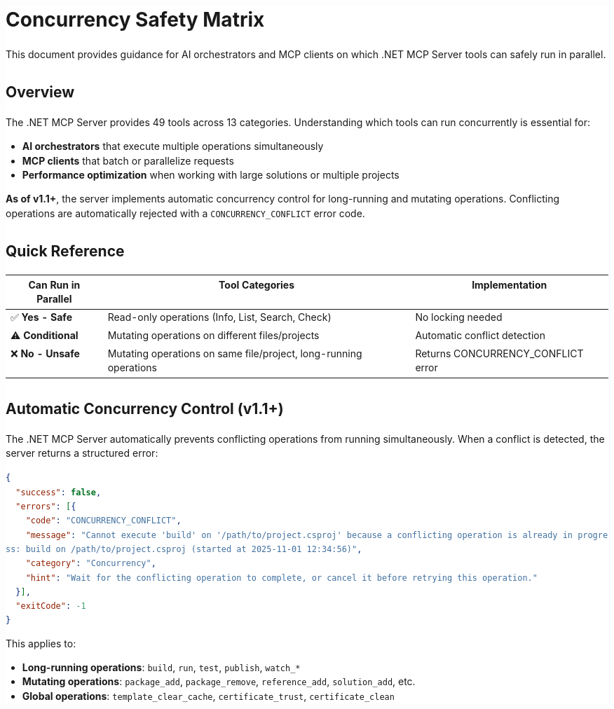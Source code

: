 # Concurrency Safety Matrix

This document provides guidance for AI orchestrators and MCP clients on which .NET MCP Server tools can safely run in parallel.

## Overview

The .NET MCP Server provides 49 tools across 13 categories. Understanding which tools can run concurrently is essential for:

- **AI orchestrators** that execute multiple operations simultaneously
- **MCP clients** that batch or parallelize requests
- **Performance optimization** when working with large solutions or multiple projects

**As of v1.1+**, the server implements automatic concurrency control for long-running and mutating operations. Conflicting operations are automatically rejected with a `CONCURRENCY_CONFLICT` error code.

## Quick Reference

| Can Run in Parallel | Tool Categories | Implementation |
|---------------------|-----------------|----------------|
| ✅ **Yes - Safe** | Read-only operations (Info, List, Search, Check) | No locking needed |
| ⚠️ **Conditional** | Mutating operations on different files/projects | Automatic conflict detection |
| ❌ **No - Unsafe** | Mutating operations on same file/project, long-running operations | Returns CONCURRENCY_CONFLICT error |

## Automatic Concurrency Control (v1.1+)

The .NET MCP Server automatically prevents conflicting operations from running simultaneously. When a conflict is detected, the server returns a structured error:

```json
{
  "success": false,
  "errors": [{
    "code": "CONCURRENCY_CONFLICT",
    "message": "Cannot execute 'build' on '/path/to/project.csproj' because a conflicting operation is already in progress: build on /path/to/project.csproj (started at 2025-11-01 12:34:56)",
    "category": "Concurrency",
    "hint": "Wait for the conflicting operation to complete, or cancel it before retrying this operation."
  }],
  "exitCode": -1
}
```

This applies to:
- **Long-running operations**: `build`, `run`, `test`, `publish`, `watch_*`
- **Mutating operations**: `package_add`, `package_remove`, `reference_add`, `solution_add`, etc.
- **Global operations**: `template_clear_cache`, `certificate_trust`, `certificate_clean`
